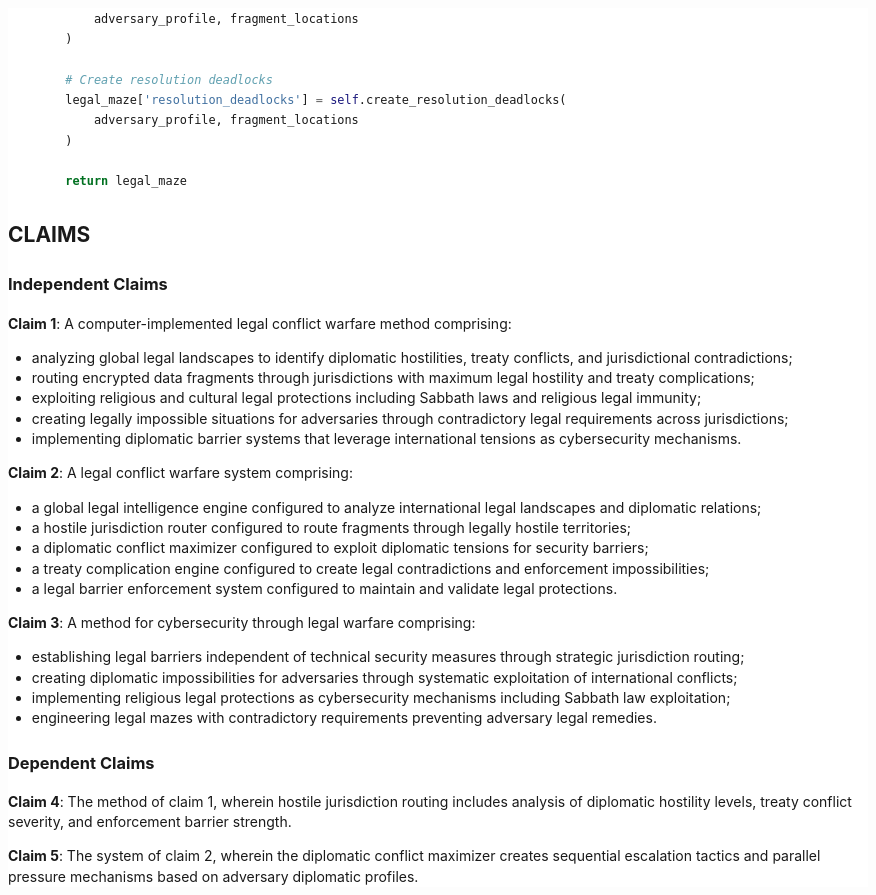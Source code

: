 ```python
            adversary_profile, fragment_locations
        )
        
        # Create resolution deadlocks
        legal_maze['resolution_deadlocks'] = self.create_resolution_deadlocks(
            adversary_profile, fragment_locations
        )
        
        return legal_maze
```

## CLAIMS

### Independent Claims

**Claim 1**: A computer-implemented legal conflict warfare method comprising:
- analyzing global legal landscapes to identify diplomatic hostilities, treaty conflicts, and jurisdictional contradictions;
- routing encrypted data fragments through jurisdictions with maximum legal hostility and treaty complications;
- exploiting religious and cultural legal protections including Sabbath laws and religious legal immunity;
- creating legally impossible situations for adversaries through contradictory legal requirements across jurisdictions;
- implementing diplomatic barrier systems that leverage international tensions as cybersecurity mechanisms.

**Claim 2**: A legal conflict warfare system comprising:
- a global legal intelligence engine configured to analyze international legal landscapes and diplomatic relations;
- a hostile jurisdiction router configured to route fragments through legally hostile territories;
- a diplomatic conflict maximizer configured to exploit diplomatic tensions for security barriers;
- a treaty complication engine configured to create legal contradictions and enforcement impossibilities;
- a legal barrier enforcement system configured to maintain and validate legal protections.

**Claim 3**: A method for cybersecurity through legal warfare comprising:
- establishing legal barriers independent of technical security measures through strategic jurisdiction routing;
- creating diplomatic impossibilities for adversaries through systematic exploitation of international conflicts;
- implementing religious legal protections as cybersecurity mechanisms including Sabbath law exploitation;
- engineering legal mazes with contradictory requirements preventing adversary legal remedies.

### Dependent Claims

**Claim 4**: The method of claim 1, wherein hostile jurisdiction routing includes analysis of diplomatic hostility levels, treaty conflict severity, and enforcement barrier strength.

**Claim 5**: The system of claim 2, wherein the diplomatic conflict maximizer creates sequential escalation tactics and parallel pressure mechanisms based on adversary diplomatic profiles.
